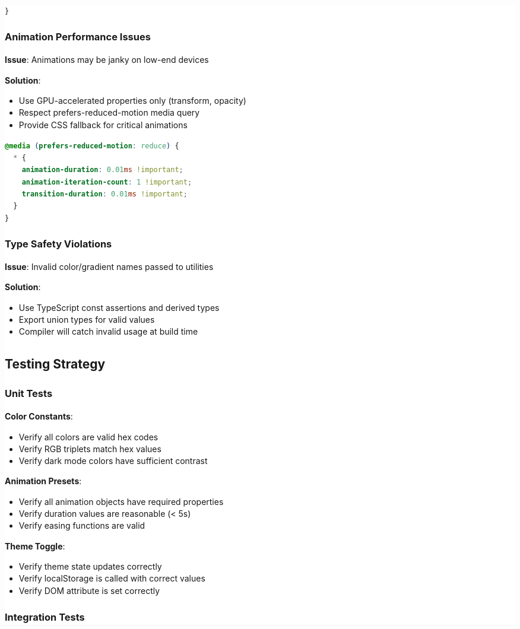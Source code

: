 ```typescript
}
```

### Animation Performance Issues

**Issue**: Animations may be janky on low-end devices

**Solution**:

- Use GPU-accelerated properties only (transform, opacity)
- Respect prefers-reduced-motion media query
- Provide CSS fallback for critical animations

```css
@media (prefers-reduced-motion: reduce) {
  * {
    animation-duration: 0.01ms !important;
    animation-iteration-count: 1 !important;
    transition-duration: 0.01ms !important;
  }
}
```

### Type Safety Violations

**Issue**: Invalid color/gradient names passed to utilities

**Solution**:

- Use TypeScript const assertions and derived types
- Export union types for valid values
- Compiler will catch invalid usage at build time

## Testing Strategy

### Unit Tests

**Color Constants**:

- Verify all colors are valid hex codes
- Verify RGB triplets match hex values
- Verify dark mode colors have sufficient contrast

**Animation Presets**:

- Verify all animation objects have required properties
- Verify duration values are reasonable (< 5s)
- Verify easing functions are valid

**Theme Toggle**:

- Verify theme state updates correctly
- Verify localStorage is called with correct values
- Verify DOM attribute is set correctly

### Integration Tests
